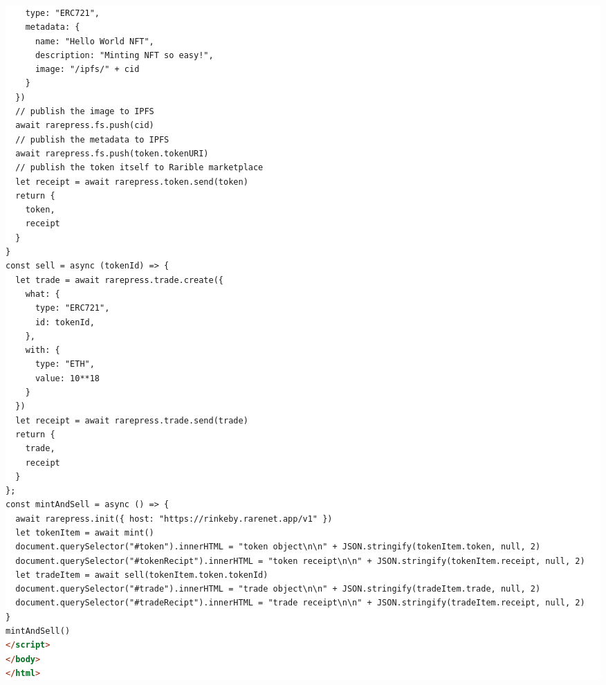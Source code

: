 ```html
    type: "ERC721",
    metadata: {
      name: "Hello World NFT",
      description: "Minting NFT so easy!",
      image: "/ipfs/" + cid
    }
  })
  // publish the image to IPFS
  await rarepress.fs.push(cid)
  // publish the metadata to IPFS
  await rarepress.fs.push(token.tokenURI)
  // publish the token itself to Rarible marketplace
  let receipt = await rarepress.token.send(token)
  return {
    token,
    receipt
  }
}
const sell = async (tokenId) => {
  let trade = await rarepress.trade.create({
    what: {
      type: "ERC721",
      id: tokenId,
    },
    with: {
      type: "ETH",
      value: 10**18
    }
  })
  let receipt = await rarepress.trade.send(trade)
  return {
    trade,
    receipt
  }
};
const mintAndSell = async () => {
  await rarepress.init({ host: "https://rinkeby.rarenet.app/v1" })
  let tokenItem = await mint()
  document.querySelector("#token").innerHTML = "token object\n\n" + JSON.stringify(tokenItem.token, null, 2)
  document.querySelector("#tokenRecipt").innerHTML = "token receipt\n\n" + JSON.stringify(tokenItem.receipt, null, 2)
  let tradeItem = await sell(tokenItem.token.tokenId)
  document.querySelector("#trade").innerHTML = "trade object\n\n" + JSON.stringify(tradeItem.trade, null, 2)
  document.querySelector("#tradeRecipt").innerHTML = "trade receipt\n\n" + JSON.stringify(tradeItem.receipt, null, 2)
}
mintAndSell()
</script>
</body>
</html>
```

